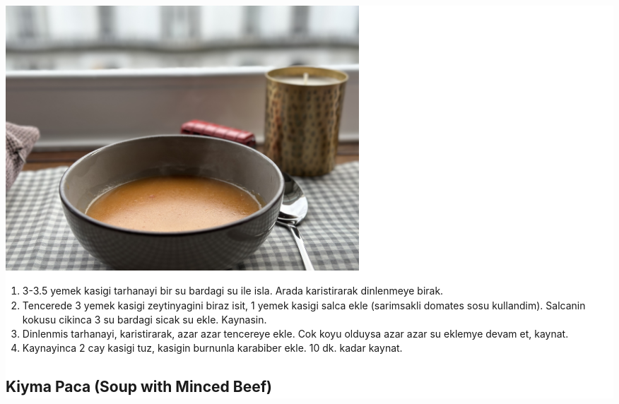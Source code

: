 [<img src="tarhana_soup.jpg" width="500"/>](tarhana_soup.jpg)

1. 3-3.5 yemek kasigi tarhanayi bir su bardagi su ile isla. Arada karistirarak dinlenmeye birak.
2. Tencerede 3 yemek kasigi zeytinyagini biraz isit, 1 yemek kasigi salca ekle (sarimsakli domates sosu kullandim). Salcanin kokusu cikinca 3 su bardagi sicak su ekle. Kaynasin.
3. Dinlenmis tarhanayi, karistirarak, azar azar tencereye ekle. Cok koyu olduysa azar azar su eklemye devam et, kaynat.
4. Kaynayinca 2 cay kasigi tuz, kasigin burnunla karabiber ekle. 10 dk. kadar kaynat.


## Kiyma Paca (Soup with Minced Beef)